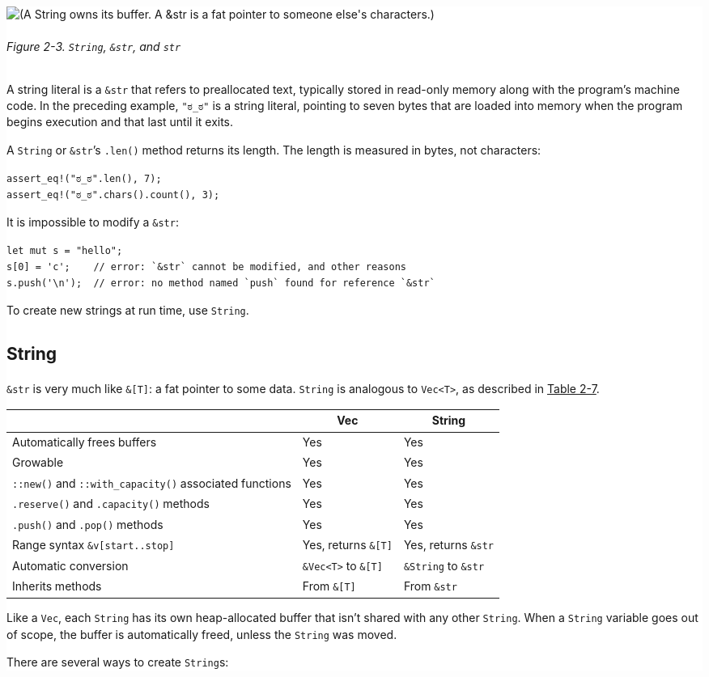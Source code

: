 ![(A String owns its buffer. A &str is a fat pointer to someone else's characters.)](https://learning.oreilly.com/api/v2/epubs/urn:orm:book:9781098176228/files/assets/pr3e_0303.png)

###### Figure 2-3. `String`, `&str`, and `str`

A string literal is a `&str` that refers to preallocated text, typically stored in read-only memory along with the program’s machine code. In the preceding example, `"ಠ_ಠ"` is a string literal, pointing to seven bytes that are loaded into memory when the program begins execution and that last until it exits.

A `String` or `&str`’s `.len()` method returns its length. The length is measured in bytes, not characters:

```
assert_eq!("ಠ_ಠ".len(), 7);
assert_eq!("ಠ_ಠ".chars().count(), 3);
```

It is impossible to modify a `&str`:

```
let mut s = "hello";
s[0] = 'c';    // error: `&str` cannot be modified, and other reasons
s.push('\n');  // error: no method named `push` found for reference `&str`
```

To create new strings at run time, use `String`.

## String

`&str` is very much like `&[T]`: a fat pointer to some data. `String` is analogous to `Vec<T>`, as described in [Table 2-7](https://learning.oreilly.com/library/view/programming-rust-3rd/9781098176228/ch02.html#table0309).

|   | Vec<T> | String |
| --- | --- | --- |
| Automatically frees buffers | Yes | Yes |
| Growable | Yes | Yes |
| `::new()` and `::with_capacity()` associated functions | Yes | Yes |
| `.reserve()` and `.capacity()` methods | Yes | Yes |
| `.push()` and `.pop()` methods | Yes | Yes |
| Range syntax `&v[start..stop]` | Yes, returns `&[T]` | Yes, returns `&str` |
| Automatic conversion | `&Vec<T>` to `&[T]` | `&String` to `&str` |
| Inherits methods | From `&[T]` | From `&str` |

Like a `Vec`, each `String` has its own heap-allocated buffer that isn’t shared with any other `String`. When a `String` variable goes out of scope, the buffer is automatically freed, unless the `String` was moved.

There are several ways to create `String`s:
